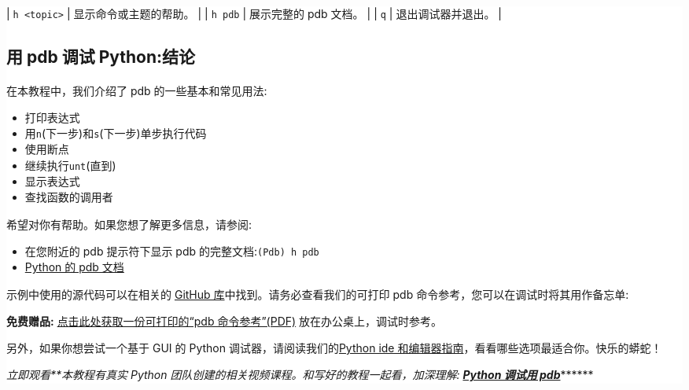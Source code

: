 | `h <topic>` | 显示命令或主题的帮助。 |
| `h pdb` | 展示完整的 pdb 文档。 |
| `q` | 退出调试器并退出。 |

## 用 pdb 调试 Python:结论

在本教程中，我们介绍了 pdb 的一些基本和常见用法:

*   打印表达式
*   用`n`(下一步)和`s`(下一步)单步执行代码
*   使用断点
*   继续执行`unt`(直到)
*   显示表达式
*   查找函数的调用者

希望对你有帮助。如果您想了解更多信息，请参阅:

*   在您附近的 pdb 提示符下显示 pdb 的完整文档:`(Pdb) h pdb`
*   [Python 的 pdb 文档](https://docs.python.org/3/library/pdb.html)

示例中使用的源代码可以在相关的 [GitHub 库](https://github.com/natej/pdb-basics)中找到。请务必查看我们的可打印 pdb 命令参考，您可以在调试时将其用作备忘单:

**免费赠品:** [点击此处获取一份可打印的“pdb 命令参考”(PDF)](#) 放在办公桌上，调试时参考。

另外，如果你想尝试一个基于 GUI 的 Python 调试器，请阅读我们的[Python ide 和编辑器指南](https://realpython.com/python-ides-code-editors-guide/)，看看哪些选项最适合你。快乐的蟒蛇！

*立即观看**本教程有真实 Python 团队创建的相关视频课程。和写好的教程一起看，加深理解: [**Python 调试用 pdb**](/courses/python-debugging-pdb/)*******